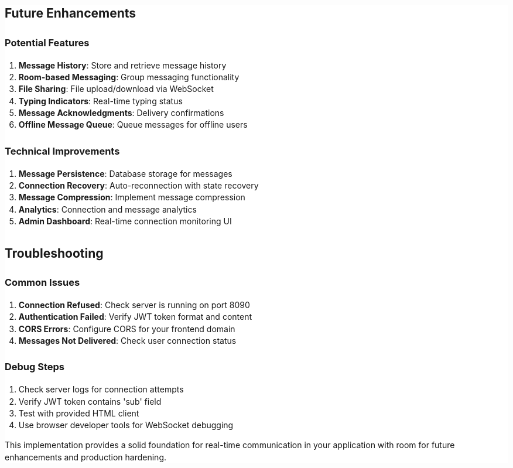 ## Future Enhancements

### Potential Features
1. **Message History**: Store and retrieve message history
2. **Room-based Messaging**: Group messaging functionality
3. **File Sharing**: File upload/download via WebSocket
4. **Typing Indicators**: Real-time typing status
5. **Message Acknowledgments**: Delivery confirmations
6. **Offline Message Queue**: Queue messages for offline users

### Technical Improvements
1. **Message Persistence**: Database storage for messages
2. **Connection Recovery**: Auto-reconnection with state recovery
3. **Message Compression**: Implement message compression
4. **Analytics**: Connection and message analytics
5. **Admin Dashboard**: Real-time connection monitoring UI

## Troubleshooting

### Common Issues
1. **Connection Refused**: Check server is running on port 8090
2. **Authentication Failed**: Verify JWT token format and content
3. **CORS Errors**: Configure CORS for your frontend domain
4. **Messages Not Delivered**: Check user connection status

### Debug Steps
1. Check server logs for connection attempts
2. Verify JWT token contains 'sub' field
3. Test with provided HTML client
4. Use browser developer tools for WebSocket debugging

This implementation provides a solid foundation for real-time communication in your application with room for future enhancements and production hardening.
